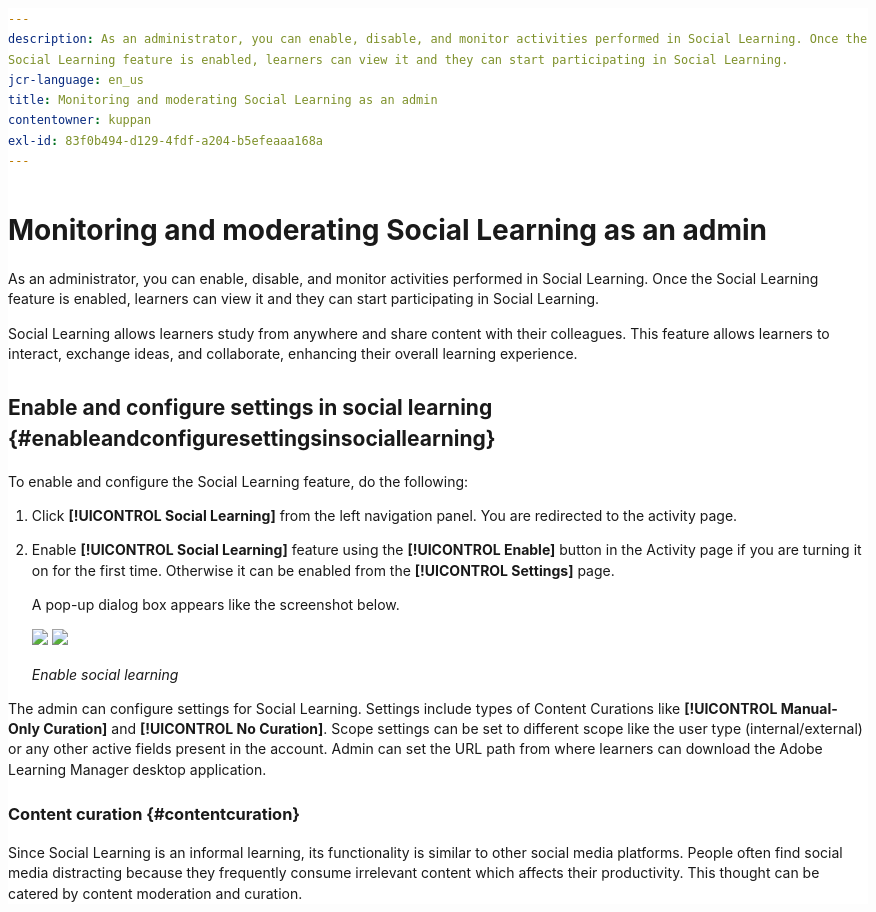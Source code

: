 ```yaml
---
description: As an administrator, you can enable, disable, and monitor activities performed in Social Learning. Once the Social Learning feature is enabled, learners can view it and they can start participating in Social Learning.
jcr-language: en_us
title: Monitoring and moderating Social Learning as an admin
contentowner: kuppan
exl-id: 83f0b494-d129-4fdf-a204-b5efeaaa168a
---
```

# Monitoring and moderating Social Learning as an admin

As an administrator, you can enable, disable, and monitor activities performed in Social Learning. Once the Social Learning feature is enabled, learners can view it and they can start participating in Social Learning.

Social Learning allows learners study from anywhere and share content with their colleagues. This feature allows learners to interact, exchange ideas, and collaborate, enhancing their overall learning experience.

## Enable and configure settings in social learning {#enableandconfiguresettingsinsociallearning}

To enable and configure the Social Learning feature, do the following:

1. Click **[!UICONTROL Social Learning]** from the left navigation panel. You are redirected to the activity page. 
1. Enable **[!UICONTROL Social Learning]** feature using the **[!UICONTROL Enable]** button in the Activity page if you are turning it on for the first time. Otherwise it can be enabled from the **[!UICONTROL Settings]** page. 

   A pop-up dialog box appears like the screenshot below.

   ![](assets/artboard-20-2x.png) ![](assets/enable-social-learningforthefirsttime.png) 
   
   *Enable social learning*
   
  

The admin can configure  settings for Social Learning. Settings include types of Content Curations like **[!UICONTROL Manual-Only Curation]** and **[!UICONTROL No Curation]**. Scope settings can be set to different scope like the user type (internal/external) or any other active fields present in the account. Admin can set the URL path from where learners can download the Adobe Learning Manager desktop application.

### Content curation {#contentcuration}

Since Social Learning is an informal learning, its functionality is similar to other social media platforms. People often find social media distracting because  they frequently consume irrelevant content which affects their productivity. This thought can be catered by content moderation and curation.
